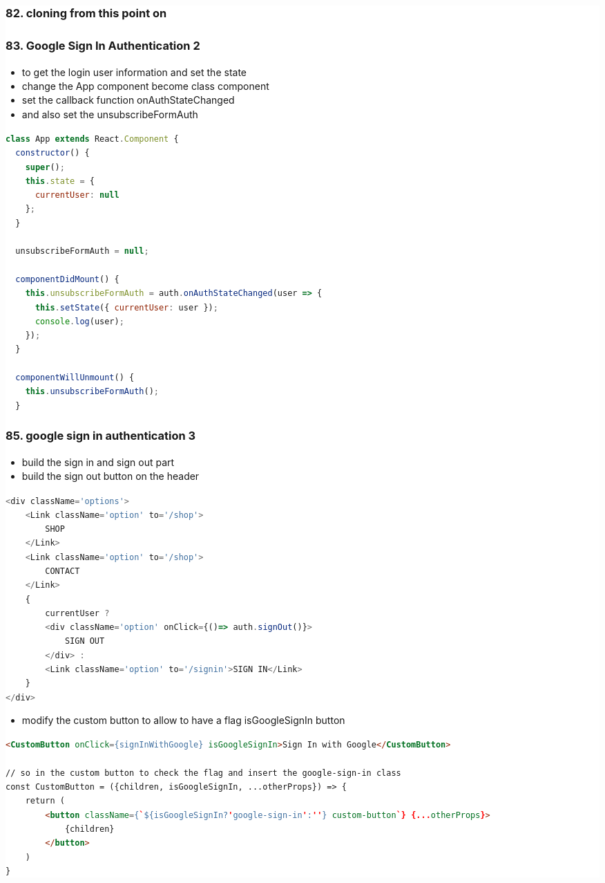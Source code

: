```js
```

### 82. cloning from this point on

### 83. Google Sign In Authentication 2
- to get the login user information and set the state
- change the App component become class component
- set the callback function onAuthStateChanged
- and also set the unsubscribeFormAuth
```js
class App extends React.Component {
  constructor() {
    super();
    this.state = {
      currentUser: null
    };
  }

  unsubscribeFormAuth = null;

  componentDidMount() {
    this.unsubscribeFormAuth = auth.onAuthStateChanged(user => {
      this.setState({ currentUser: user });
      console.log(user);
    });
  }

  componentWillUnmount() {
    this.unsubscribeFormAuth();
  }
```
### 85. google sign in authentication 3
- build the sign in and sign out part
- build the sign out button on the header
```js
<div className='options'>
    <Link className='option' to='/shop'>
        SHOP
    </Link>
    <Link className='option' to='/shop'>
        CONTACT
    </Link>
    {
        currentUser ?
        <div className='option' onClick={()=> auth.signOut()}>
            SIGN OUT
        </div> : 
        <Link className='option' to='/signin'>SIGN IN</Link>
    }
</div>
```
- modify the custom button to allow to have a flag isGoogleSignIn button
```html
<CustomButton onClick={signInWithGoogle} isGoogleSignIn>Sign In with Google</CustomButton>

// so in the custom button to check the flag and insert the google-sign-in class
const CustomButton = ({children, isGoogleSignIn, ...otherProps}) => {
    return (
        <button className={`${isGoogleSignIn?'google-sign-in':''} custom-button`} {...otherProps}>
            {children}
        </button>
    )
}
```